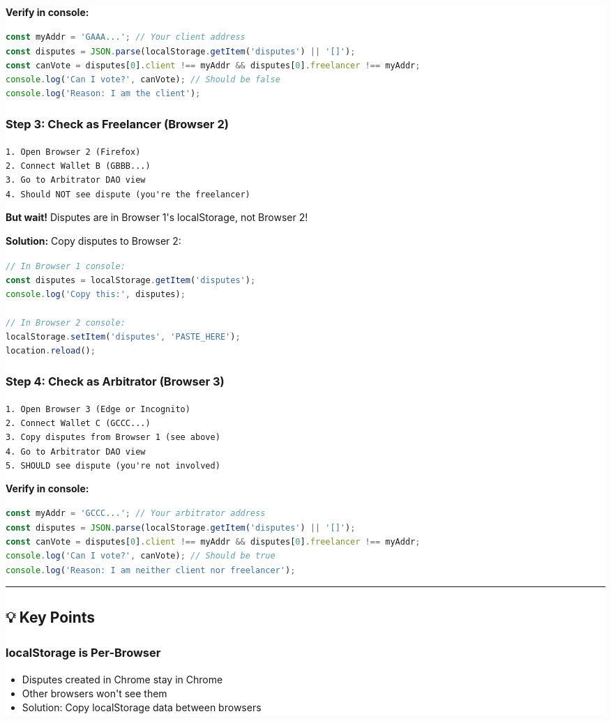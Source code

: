 **Verify in console:**
```javascript
const myAddr = 'GAAA...'; // Your client address
const disputes = JSON.parse(localStorage.getItem('disputes') || '[]');
const canVote = disputes[0].client !== myAddr && disputes[0].freelancer !== myAddr;
console.log('Can I vote?', canVote); // Should be false
console.log('Reason: I am the client');
```

### Step 3: Check as Freelancer (Browser 2)
```
1. Open Browser 2 (Firefox)
2. Connect Wallet B (GBBB...)
3. Go to Arbitrator DAO view
4. Should NOT see dispute (you're the freelancer)
```

**But wait!** Disputes are in Browser 1's localStorage, not Browser 2!

**Solution:** Copy disputes to Browser 2:
```javascript
// In Browser 1 console:
const disputes = localStorage.getItem('disputes');
console.log('Copy this:', disputes);

// In Browser 2 console:
localStorage.setItem('disputes', 'PASTE_HERE');
location.reload();
```

### Step 4: Check as Arbitrator (Browser 3)
```
1. Open Browser 3 (Edge or Incognito)
2. Connect Wallet C (GCCC...)
3. Copy disputes from Browser 1 (see above)
4. Go to Arbitrator DAO view
5. SHOULD see dispute (you're not involved)
```

**Verify in console:**
```javascript
const myAddr = 'GCCC...'; // Your arbitrator address
const disputes = JSON.parse(localStorage.getItem('disputes') || '[]');
const canVote = disputes[0].client !== myAddr && disputes[0].freelancer !== myAddr;
console.log('Can I vote?', canVote); // Should be true
console.log('Reason: I am neither client nor freelancer');
```

---

## 💡 Key Points

### localStorage is Per-Browser
- Disputes created in Chrome stay in Chrome
- Other browsers won't see them
- Solution: Copy localStorage data between browsers
